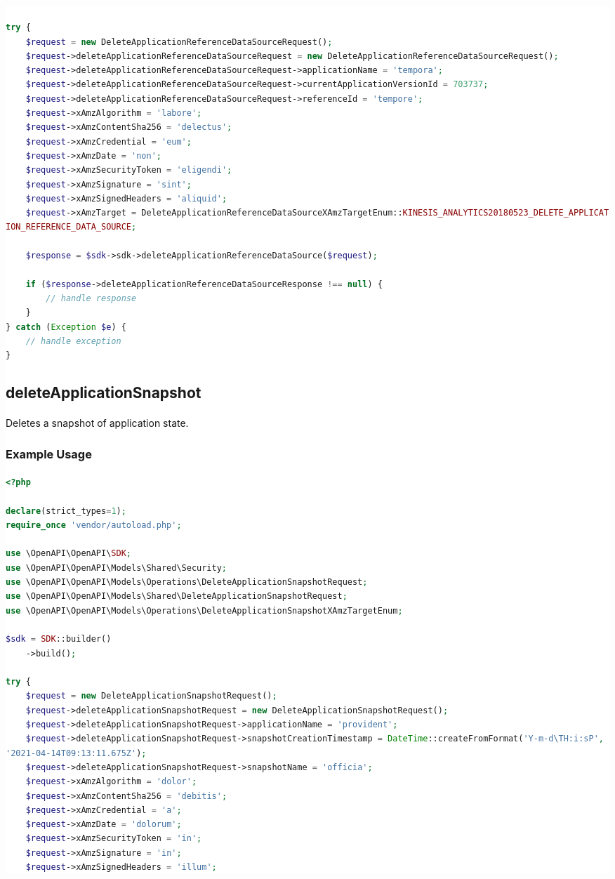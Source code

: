 ```php

try {
    $request = new DeleteApplicationReferenceDataSourceRequest();
    $request->deleteApplicationReferenceDataSourceRequest = new DeleteApplicationReferenceDataSourceRequest();
    $request->deleteApplicationReferenceDataSourceRequest->applicationName = 'tempora';
    $request->deleteApplicationReferenceDataSourceRequest->currentApplicationVersionId = 703737;
    $request->deleteApplicationReferenceDataSourceRequest->referenceId = 'tempore';
    $request->xAmzAlgorithm = 'labore';
    $request->xAmzContentSha256 = 'delectus';
    $request->xAmzCredential = 'eum';
    $request->xAmzDate = 'non';
    $request->xAmzSecurityToken = 'eligendi';
    $request->xAmzSignature = 'sint';
    $request->xAmzSignedHeaders = 'aliquid';
    $request->xAmzTarget = DeleteApplicationReferenceDataSourceXAmzTargetEnum::KINESIS_ANALYTICS20180523_DELETE_APPLICATION_REFERENCE_DATA_SOURCE;

    $response = $sdk->sdk->deleteApplicationReferenceDataSource($request);

    if ($response->deleteApplicationReferenceDataSourceResponse !== null) {
        // handle response
    }
} catch (Exception $e) {
    // handle exception
}
```

## deleteApplicationSnapshot

Deletes a snapshot of application state.

### Example Usage

```php
<?php

declare(strict_types=1);
require_once 'vendor/autoload.php';

use \OpenAPI\OpenAPI\SDK;
use \OpenAPI\OpenAPI\Models\Shared\Security;
use \OpenAPI\OpenAPI\Models\Operations\DeleteApplicationSnapshotRequest;
use \OpenAPI\OpenAPI\Models\Shared\DeleteApplicationSnapshotRequest;
use \OpenAPI\OpenAPI\Models\Operations\DeleteApplicationSnapshotXAmzTargetEnum;

$sdk = SDK::builder()
    ->build();

try {
    $request = new DeleteApplicationSnapshotRequest();
    $request->deleteApplicationSnapshotRequest = new DeleteApplicationSnapshotRequest();
    $request->deleteApplicationSnapshotRequest->applicationName = 'provident';
    $request->deleteApplicationSnapshotRequest->snapshotCreationTimestamp = DateTime::createFromFormat('Y-m-d\TH:i:sP', '2021-04-14T09:13:11.675Z');
    $request->deleteApplicationSnapshotRequest->snapshotName = 'officia';
    $request->xAmzAlgorithm = 'dolor';
    $request->xAmzContentSha256 = 'debitis';
    $request->xAmzCredential = 'a';
    $request->xAmzDate = 'dolorum';
    $request->xAmzSecurityToken = 'in';
    $request->xAmzSignature = 'in';
    $request->xAmzSignedHeaders = 'illum';
```